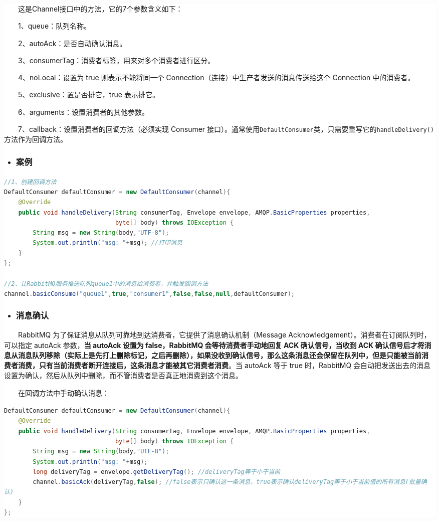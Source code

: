 　　这是Channel接口中的方法，它的7个参数含义如下：

　　1、queue：队列名称。

　　2、autoAck：是否自动确认消息。

　　3、consumerTag：消费者标签，用来对多个消费者进行区分。

　　4、noLocal：设置为 true 则表示不能将同一个 Connection（连接）中生产者发送的消息传送给这个 Connection 中的消费者。

　　5、exclusive：置是否排它，true 表示排它。

　　6、arguments：设置消费者的其他参数。

　　7、callback：设置消费者的回调方法（必须实现 Consumer 接口）。通常使用`DefaultConsumer`类，只需要重写它的`handleDelivery()`方法作为回调方法。

* ### 案例

```java
//1、创建回调方法
DefaultConsumer defaultConsumer = new DefaultConsumer(channel){
    @Override
    public void handleDelivery(String consumerTag, Envelope envelope, AMQP.BasicProperties properties,
                               byte[] body) throws IOException {
        String msg = new String(body,"UTF-8");
        System.out.println("msg: "+msg); //打印消息
    }
};

//2、让RabbitMQ服务推送队列queue1中的消息给消费者，并触发回调方法
channel.basicConsume("queue1",true,"consumer1",false,false,null,defaultConsumer);
```

* ### 消息确认

　　RabbitMQ 为了保证消息从队列可靠地到达消费者，它提供了消息确认机制（Message Acknowledgement）。消费者在订阅队列时，可以指定 autoAck 参数，**当 autoAck 设置为 false，RabbitMQ 会等待消费者手动地回复 ACK 确认信号，当收到 ACK 确认信号后才将消息从消息队列移除（实际上是先打上删除标记，之后再删除），如果没收到确认信号，那么这条消息还会保留在队列中，但是只能被当前消费者消费，只有当前消费者断开连接后，这条消息才能被其它消费者消费**。当 autoAck 等于 true 时，RabbitMQ 会自动把发送出去的消息设置为确认，然后从队列中删除，而不管消费者是否真正地消费到这个消息。

　　在回调方法中手动确认消息：

```java
DefaultConsumer defaultConsumer = new DefaultConsumer(channel){
    @Override
    public void handleDelivery(String consumerTag, Envelope envelope, AMQP.BasicProperties properties,
                               byte[] body) throws IOException {
        String msg = new String(body,"UTF-8");
        System.out.println("msg: "+msg);
        long deliveryTag = envelope.getDeliveryTag(); //deliveryTag等于小于当前
        channel.basicAck(deliveryTag,false); //false表示只确认这一条消息，true表示确认deliveryTag等于小于当前值的所有消息(批量确认)
    }
};
```
